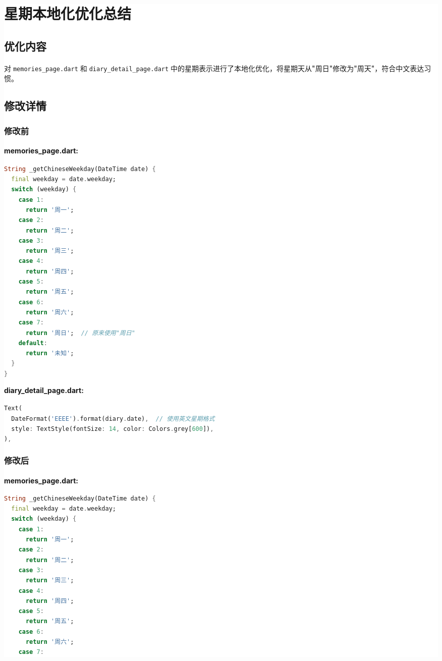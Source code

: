 # 星期本地化优化总结

## 优化内容

对 `memories_page.dart` 和 `diary_detail_page.dart` 中的星期表示进行了本地化优化，将星期天从"周日"修改为"周天"，符合中文表达习惯。

## 修改详情

### 修改前

**memories_page.dart:**
```dart
String _getChineseWeekday(DateTime date) {
  final weekday = date.weekday;
  switch (weekday) {
    case 1:
      return '周一';
    case 2:
      return '周二';
    case 3:
      return '周三';
    case 4:
      return '周四';
    case 5:
      return '周五';
    case 6:
      return '周六';
    case 7:
      return '周日';  // 原来使用"周日"
    default:
      return '未知';
  }
}
```

**diary_detail_page.dart:**
```dart
Text(
  DateFormat('EEEE').format(diary.date),  // 使用英文星期格式
  style: TextStyle(fontSize: 14, color: Colors.grey[600]),
),
```

### 修改后

**memories_page.dart:**
```dart
String _getChineseWeekday(DateTime date) {
  final weekday = date.weekday;
  switch (weekday) {
    case 1:
      return '周一';
    case 2:
      return '周二';
    case 3:
      return '周三';
    case 4:
      return '周四';
    case 5:
      return '周五';
    case 6:
      return '周六';
    case 7:
```